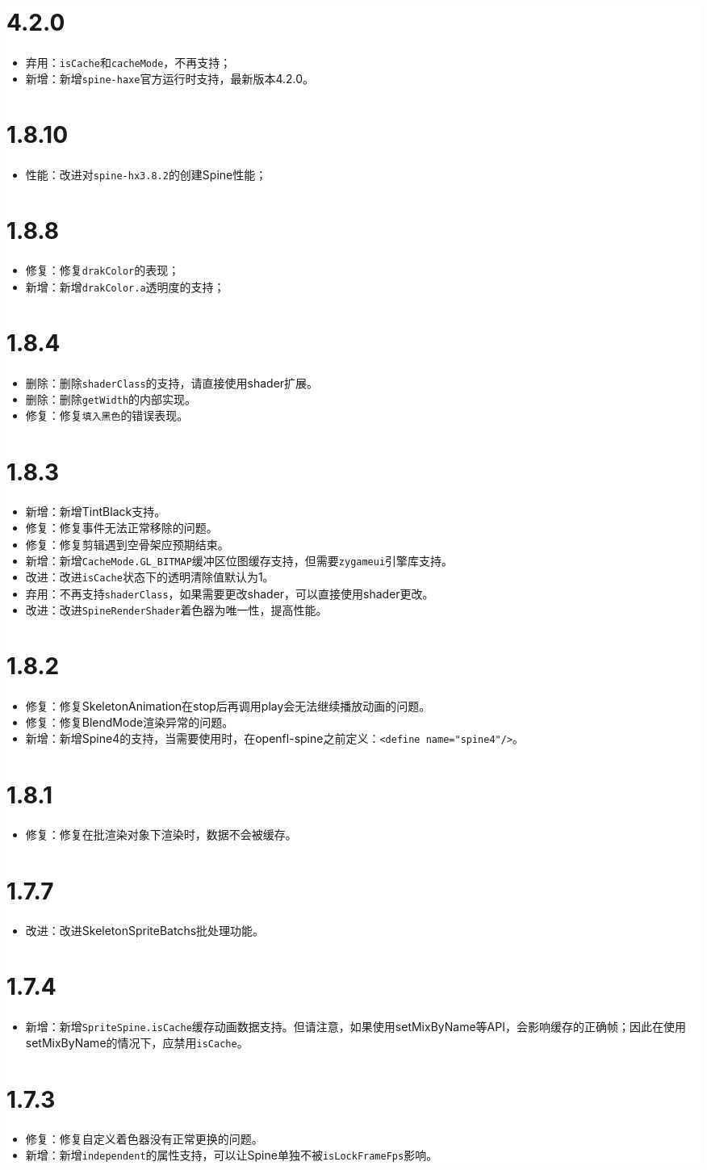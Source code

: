 # 4.2.0
- 弃用：`isCache`和`cacheMode`，不再支持；
- 新增：新增`spine-haxe`官方运行时支持，最新版本4.2.0。

# 1.8.10
- 性能：改进对`spine-hx3.8.2`的创建Spine性能；

# 1.8.8
- 修复：修复`drakColor`的表现；
- 新增：新增`drakColor.a`透明度的支持；

# 1.8.4
- 删除：删除`shaderClass`的支持，请直接使用shader扩展。
- 删除：删除`getWidth`的内部实现。
- 修复：修复`填入黑色`的错误表现。

# 1.8.3
- 新增：新增TintBlack支持。
- 修复：修复事件无法正常移除的问题。
- 修复：修复剪辑遇到空骨架应预期结束。
- 新增：新增`CacheMode.GL_BITMAP`缓冲区位图缓存支持，但需要`zygameui`引擎库支持。
- 改进：改进`isCache`状态下的透明清除值默认为1。
- 弃用：不再支持`shaderClass`，如果需要更改shader，可以直接使用shader更改。
- 改进：改进`SpineRenderShader`着色器为唯一性，提高性能。

# 1.8.2
- 修复：修复SkeletonAnimation在stop后再调用play会无法继续播放动画的问题。
- 修复：修复BlendMode渲染异常的问题。
- 新增：新增Spine4的支持，当需要使用时，在openfl-spine之前定义：`<define name="spine4"/>`。

# 1.8.1
- 修复：修复在批渲染对象下渲染时，数据不会被缓存。

# 1.7.7
- 改进：改进SkeletonSpriteBatchs批处理功能。

# 1.7.4
- 新增：新增`SpriteSpine.isCache`缓存动画数据支持。但请注意，如果使用setMixByName等API，会影响缓存的正确帧；因此在使用setMixByName的情况下，应禁用`isCache`。

# 1.7.3
- 修复：修复自定义着色器没有正常更换的问题。
- 新增：新增`independent`的属性支持，可以让Spine单独不被`isLockFrameFps`影响。
